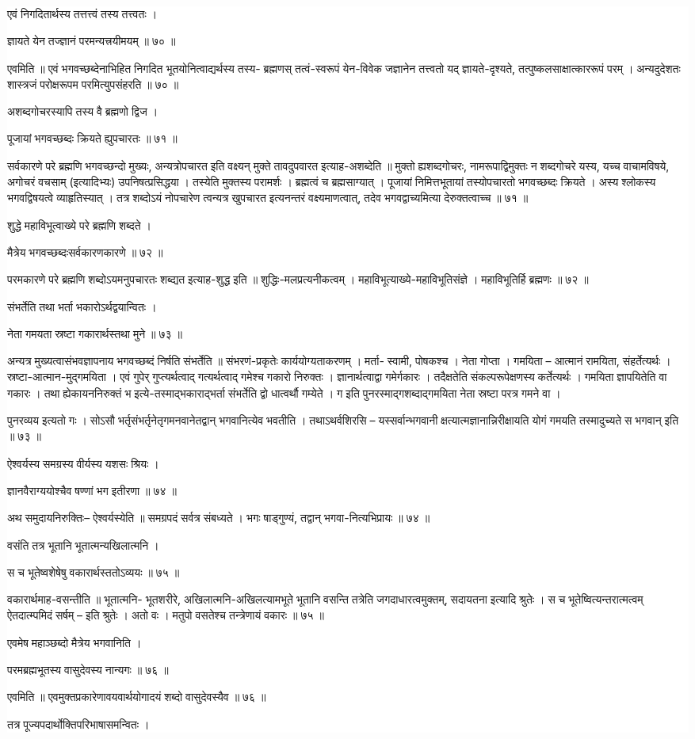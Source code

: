 एवं निगदितार्थस्य तत्तत्त्वं तस्य तत्त्वतः ।

ज्ञायते येन तज्ज्ञानं परमन्यत्त्रयीमयम् ॥ ७० ॥

एवमिति ॥ एवं भगवच्छब्देनाभिहित निगदित भूतयोनित्वाद्यर्थस्य तस्य- ब्रह्मणस् तत्वं-स्वरूपं येन-विवेक जज्ञानेन तत्त्वतो यद् ज्ञायते-दृश्यते, तत्पुष्कलसाक्षात्काररूपं परम् । अन्यदुदेशतः शास्त्रजं परोक्षरूपम परमित्युपसंहरति ॥ ७० ॥

अशब्दगोचरस्यापि तस्य वै ब्रह्मणो द्विज ।

पूजायां भगवच्छब्दः क्रियते ह्युपचारतः ॥ ७१ ॥

सर्वकारणे परे ब्रह्मणि भगवच्छन्दो मुख्यः, अन्यत्रोपचारत इति वक्ष्यन् मुक्ते तावदुपवारत इत्याह-अशब्देति ॥ मुक्तो ह्यशब्दगोचरः, नामरूपाद्विमुक्तः न शब्दगोचरे यस्य, यच्च वाचामविषये, अगोचरं वचसाम् (इत्यादिभ्यः) उपनिषत्प्रसिद्धया । तस्येति मुक्तस्य परामर्शः । ब्रह्मत्वं च ब्रह्मसाग्यात् । पूजायां निमित्तभूतायां तस्योपचारतो भगवच्छब्दः क्रियते । अस्य श्लोकस्य भगवद्विषयत्वे व्याहृतिस्यात् । तत्र शब्दोऽयं नोपचारेण त्वन्यत्र खुपचारत इत्यनन्तरं वक्ष्यमाणत्वात्, तदेव भगवद्वाच्यमित्या देरुक्तत्वाच्च ॥ ७१ ॥

शुद्धे महाविभूत्वाख्ये परे ब्रह्मणि शब्दते ।

मैत्रेय भगवच्छब्दःसर्वकारणकारणे ॥ ७२ ॥

परमकारणे परे ब्रह्मणि शब्दोऽयमनुपचारतः शब्द्यत इत्याह-शुद्ध इति ॥ शुद्धिः-मलप्रत्यनीकत्वम् । महाविभूत्याख्ये-महाविभूतिसंज्ञे । महाविभूतिर्हि ब्रह्मणः ॥ ७२ ॥

संभर्तेति तथा भर्ता भकारोऽर्थद्वयान्वितः ।

नेता गमयता स्रष्टा गकारार्थस्तथा मुने ॥ ७३ ॥

अन्यत्र मुख्यत्वासंभवज्ञापनाय भगवच्छब्दं निर्षति संभर्तेति ॥ संभरणं-प्रकृतेः कार्ययोग्यताकरणम् । मर्ता- स्वामी, पोषकश्च । नेता गोप्ता । गमयिता – आत्मानं रामयिता, संहर्तेत्यर्थः । स्रष्टा-आत्मान-मुद्गमयिता । एवं गुपेर् गुप्त्यर्थत्वाद् गत्यर्थत्वाद् गमेश्च गकारो निरुक्तः । ज्ञानार्थत्वाद्वा गमेर्गकारः । तदैक्षतेति संकल्परूपेक्षणस्य कर्तेत्यर्थः । गमयिता ज्ञापयितेति वा गकारः । तथा ह्येकायननिरुक्तं भ इत्ये-तस्माद्भकाराद्भर्ता संभर्तेति द्वो धात्वर्थौ गम्येते । ग इति पुनरस्माद्गशब्दाद्गमयिता नेता स्रष्टा परत्र गमने वा ।

पुनरव्यय इत्यतो गः । सोऽसौ भर्तृसंभर्तृनेतृगमनवानेतद्वान् भगवानित्येव भवतीति । तथाऽथर्वशिरसि – यस्सर्वान्भगवानी क्षत्यात्मज्ञानान्निरीक्षायति योगं गमयति तस्मादुच्यते स भगवान् इति ॥ ७३ ॥

ऐश्वर्यस्य समग्रस्य वीर्यस्य यशसः श्रियः ।

ज्ञानवैराग्ययोश्चैव षण्णां भग इतीरणा ॥ ७४ ॥

अथ समुदायनिरुक्तिः– ऐश्वर्यस्येति ॥ समग्रपदं सर्वत्र संबध्यते । भगः षाड्गुण्यं, तद्वान् भगवा-नित्यभिप्रायः ॥ ७४ ॥

वसंति तत्र भूतानि भूतात्मन्यखिलात्मनि ।

स च भूतेष्वशेषेषु वकारार्थस्ततोऽव्ययः ॥ ७५ ॥

वकारार्थमाह-वसन्तीति ॥ भूतात्मनि- भूतशरीरे, अखिलात्मनि-अखिलत्यामभूते भूतानि वसन्ति तत्रेति जगदाधारत्वमुक्तम्, सदायतना इत्यादि श्रुतेः । स च भूतेष्वित्यन्तरात्मत्वम् ऐतदात्म्पमिदं सर्षम् – इति श्रुतेः । अतो वः । मतुपो वसतेश्च तन्त्रेणायं वकारः ॥ ७५ ॥

एवमेष महाञ्छब्दो मैत्रेय भगवानिति ।

परमब्रह्मभूतस्य वासुदेवस्य नान्यगः ॥ ७६ ॥

एवमिति ॥ एवमुक्तप्रकारेणावयवार्थयोगादयं शब्दो वासुदेवस्यैव ॥ ७६ ॥

तत्र पूज्यपदार्थोक्तिपरिभाषासमन्वितः ।
